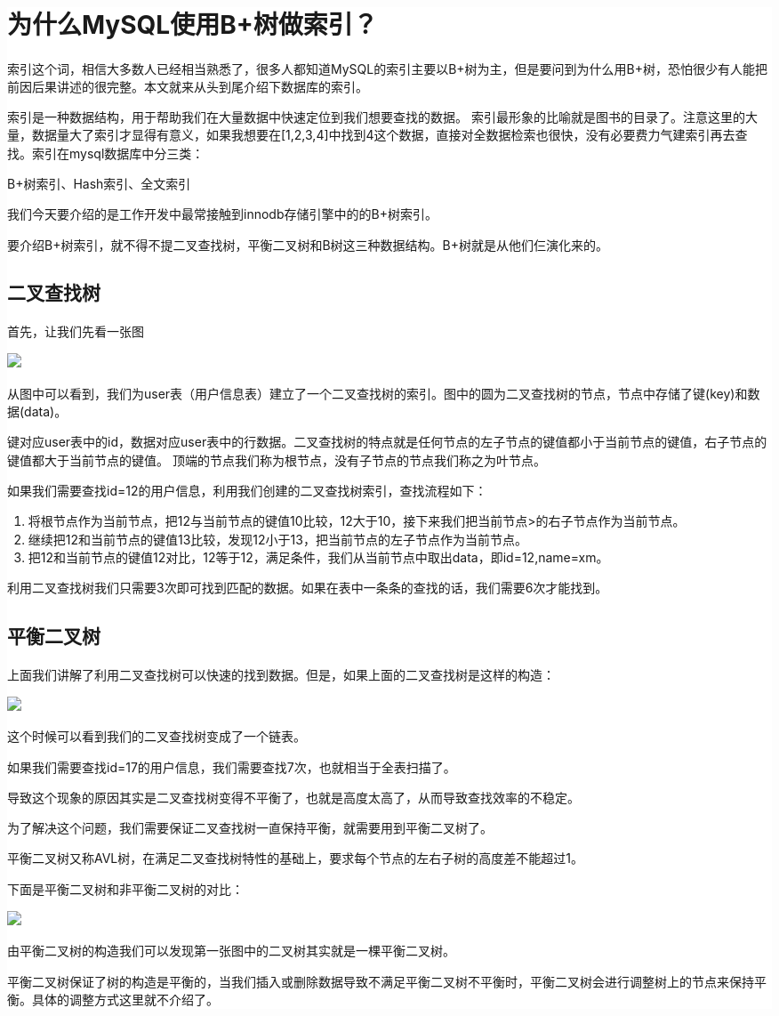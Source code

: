 # 为什么MySQL使用B+树做索引？

索引这个词，相信大多数人已经相当熟悉了，很多人都知道MySQL的索引主要以B+树为主，但是要问到为什么用B+树，恐怕很少有人能把前因后果讲述的很完整。本文就来从头到尾介绍下数据库的索引。

索引是一种数据结构，用于帮助我们在大量数据中快速定位到我们想要查找的数据。 索引最形象的比喻就是图书的目录了。注意这里的大量，数据量大了索引才显得有意义，如果我想要在[1,2,3,4]中找到4这个数据，直接对全数据检索也很快，没有必要费力气建索引再去查找。索引在mysql数据库中分三类： 

B+树索引、Hash索引、全文索引

我们今天要介绍的是工作开发中最常接触到innodb存储引擎中的的B+树索引。

要介绍B+树索引，就不得不提二叉查找树，平衡二叉树和B树这三种数据结构。B+树就是从他们仨演化来的。

## 二叉查找树

首先，让我们先看一张图

![](../images/640.jpeg)

从图中可以看到，我们为user表（用户信息表）建立了一个二叉查找树的索引。图中的圆为二叉查找树的节点，节点中存储了键(key)和数据(data)。

键对应user表中的id，数据对应user表中的行数据。二叉查找树的特点就是任何节点的左子节点的键值都小于当前节点的键值，右子节点的键值都大于当前节点的键值。 顶端的节点我们称为根节点，没有子节点的节点我们称之为叶节点。 


如果我们需要查找id=12的用户信息，利用我们创建的二叉查找树索引，查找流程如下： 

1. 将根节点作为当前节点，把12与当前节点的键值10比较，12大于10，接下来我们把当前节点>的右子节点作为当前节点。 
2. 继续把12和当前节点的键值13比较，发现12小于13，把当前节点的左子节点作为当前节点。 
3. 把12和当前节点的键值12对比，12等于12，满足条件，我们从当前节点中取出data，即id=12,name=xm。

利用二叉查找树我们只需要3次即可找到匹配的数据。如果在表中一条条的查找的话，我们需要6次才能找到。


## 平衡二叉树

上面我们讲解了利用二叉查找树可以快速的找到数据。但是，如果上面的二叉查找树是这样的构造：

![](../images/Wohph0xohfa9.jpg)

这个时候可以看到我们的二叉查找树变成了一个链表。

如果我们需要查找id=17的用户信息，我们需要查找7次，也就相当于全表扫描了。 

导致这个现象的原因其实是二叉查找树变得不平衡了，也就是高度太高了，从而导致查找效率的不稳定。

为了解决这个问题，我们需要保证二叉查找树一直保持平衡，就需要用到平衡二叉树了。 


平衡二叉树又称AVL树，在满足二叉查找树特性的基础上，要求每个节点的左右子树的高度差不能超过1。 

下面是平衡二叉树和非平衡二叉树的对比：

![](../images/Shu2ohcohb4j.jpg)


由平衡二叉树的构造我们可以发现第一张图中的二叉树其实就是一棵平衡二叉树。

平衡二叉树保证了树的构造是平衡的，当我们插入或删除数据导致不满足平衡二叉树不平衡时，平衡二叉树会进行调整树上的节点来保持平衡。具体的调整方式这里就不介绍了。
